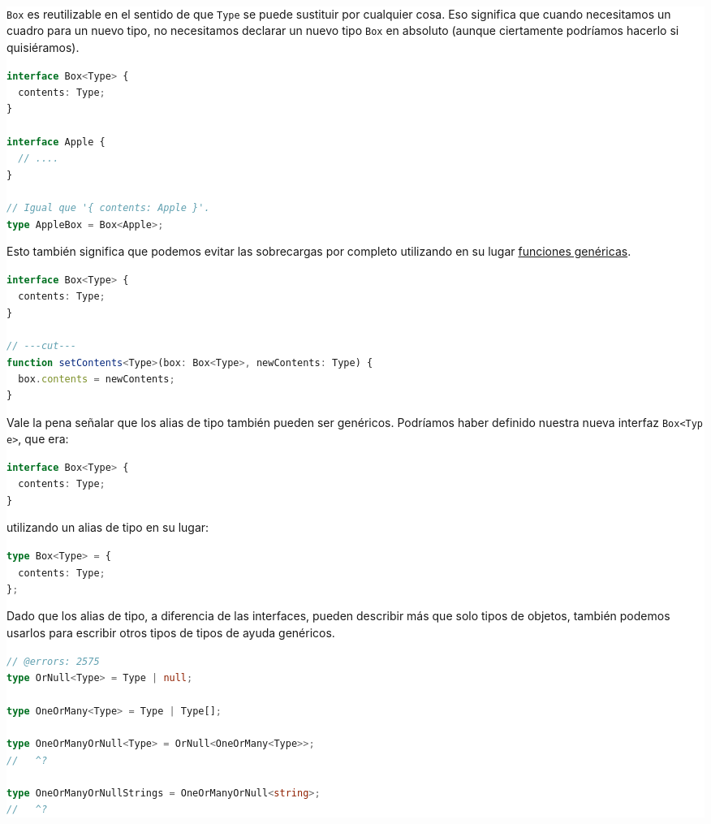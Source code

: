 ```ts twoslash
```

`Box` es reutilizable en el sentido de que `Type` se puede sustituir por cualquier cosa. Eso significa que cuando necesitamos un cuadro para un nuevo tipo, no necesitamos declarar un nuevo tipo `Box` en absoluto (aunque ciertamente podríamos hacerlo si quisiéramos).

```ts twoslash
interface Box<Type> {
  contents: Type;
}

interface Apple {
  // ....
}

// Igual que '{ contents: Apple }'.
type AppleBox = Box<Apple>;
```

Esto también significa que podemos evitar las sobrecargas por completo utilizando en su lugar [funciones genéricas](/es/docs/handbook/2/functions.html#funciones-genéricas).

```ts twoslash
interface Box<Type> {
  contents: Type;
}

// ---cut---
function setContents<Type>(box: Box<Type>, newContents: Type) {
  box.contents = newContents;
}
```

Vale la pena señalar que los alias de tipo también pueden ser genéricos. Podríamos haber definido nuestra nueva interfaz `Box<Type>`, que era:

```ts twoslash
interface Box<Type> {
  contents: Type;
}
```

utilizando un alias de tipo en su lugar:

```ts twoslash
type Box<Type> = {
  contents: Type;
};
```

Dado que los alias de tipo, a diferencia de las interfaces, pueden describir más que solo tipos de objetos, también podemos usarlos para escribir otros tipos de tipos de ayuda genéricos.

```ts twoslash
// @errors: 2575
type OrNull<Type> = Type | null;

type OneOrMany<Type> = Type | Type[];

type OneOrManyOrNull<Type> = OrNull<OneOrMany<Type>>;
//   ^?

type OneOrManyOrNullStrings = OneOrManyOrNull<string>;
//   ^?
```
